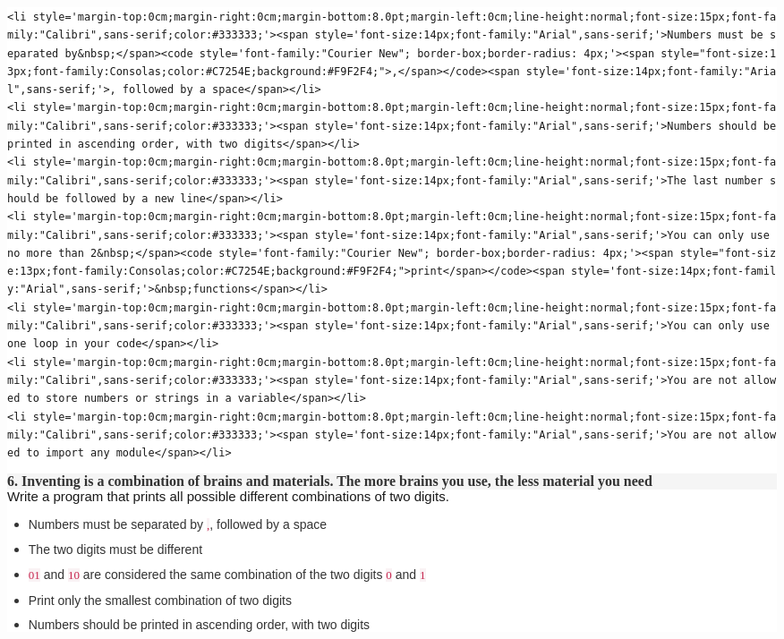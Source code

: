     <li style='margin-top:0cm;margin-right:0cm;margin-bottom:8.0pt;margin-left:0cm;line-height:normal;font-size:15px;font-family:"Calibri",sans-serif;color:#333333;'><span style='font-size:14px;font-family:"Arial",sans-serif;'>Numbers must be separated by&nbsp;</span><code style='font-family:"Courier New"; border-box;border-radius: 4px;'><span style="font-size:13px;font-family:Consolas;color:#C7254E;background:#F9F2F4;">,</span></code><span style='font-size:14px;font-family:"Arial",sans-serif;'>, followed by a space</span></li>
    <li style='margin-top:0cm;margin-right:0cm;margin-bottom:8.0pt;margin-left:0cm;line-height:normal;font-size:15px;font-family:"Calibri",sans-serif;color:#333333;'><span style='font-size:14px;font-family:"Arial",sans-serif;'>Numbers should be printed in ascending order, with two digits</span></li>
    <li style='margin-top:0cm;margin-right:0cm;margin-bottom:8.0pt;margin-left:0cm;line-height:normal;font-size:15px;font-family:"Calibri",sans-serif;color:#333333;'><span style='font-size:14px;font-family:"Arial",sans-serif;'>The last number should be followed by a new line</span></li>
    <li style='margin-top:0cm;margin-right:0cm;margin-bottom:8.0pt;margin-left:0cm;line-height:normal;font-size:15px;font-family:"Calibri",sans-serif;color:#333333;'><span style='font-size:14px;font-family:"Arial",sans-serif;'>You can only use no more than 2&nbsp;</span><code style='font-family:"Courier New"; border-box;border-radius: 4px;'><span style="font-size:13px;font-family:Consolas;color:#C7254E;background:#F9F2F4;">print</span></code><span style='font-size:14px;font-family:"Arial",sans-serif;'>&nbsp;functions</span></li>
    <li style='margin-top:0cm;margin-right:0cm;margin-bottom:8.0pt;margin-left:0cm;line-height:normal;font-size:15px;font-family:"Calibri",sans-serif;color:#333333;'><span style='font-size:14px;font-family:"Arial",sans-serif;'>You can only use one loop in your code</span></li>
    <li style='margin-top:0cm;margin-right:0cm;margin-bottom:8.0pt;margin-left:0cm;line-height:normal;font-size:15px;font-family:"Calibri",sans-serif;color:#333333;'><span style='font-size:14px;font-family:"Arial",sans-serif;'>You are not allowed to store numbers or strings in a variable</span></li>
    <li style='margin-top:0cm;margin-right:0cm;margin-bottom:8.0pt;margin-left:0cm;line-height:normal;font-size:15px;font-family:"Calibri",sans-serif;color:#333333;'><span style='font-size:14px;font-family:"Arial",sans-serif;'>You are not allowed to import any module</span></li>
</ul>
<h3 style='margin-top:0cm;margin-right:0cm;margin-bottom:0cm;margin-left:0cm;line-height:107%;font-size:16px;font-family:"Calibri Light",sans-serif;color:#1F3763;font-weight:normal;background:whitesmoke;'><strong><span style='font-family:"inherit",serif;color:#333333;'>6. Inventing is a combination of brains and materials. The more brains you use, the less material you need</span></strong></h3>
<p style='margin-right:0cm;margin-left:0cm;font-size:15px;font-family:"Calibri",sans-serif;margin-top:0cm;margin-bottom:7.5pt;line-height:107%;'><span data-id="4427" id="user_id">Write a program that prints all possible different combinations of two digits.</span></p>
<ul style="margin-bottom:0cm;" type="disc">
    <li style='margin-top:0cm;margin-right:0cm;margin-bottom:8.0pt;margin-left:0cm;line-height:normal;font-size:15px;font-family:"Calibri",sans-serif;color:#333333;'><span style='font-size:14px;font-family:"Arial",sans-serif;'>Numbers must be separated by&nbsp;</span><code style='font-family:"Courier New"; border-box;border-radius: 4px;'><span style="font-size:13px;font-family:Consolas;color:#C7254E;background:#F9F2F4;">,</span></code><span style='font-size:14px;font-family:"Arial",sans-serif;'>, followed by a space</span></li>
    <li style='margin-top:0cm;margin-right:0cm;margin-bottom:8.0pt;margin-left:0cm;line-height:normal;font-size:15px;font-family:"Calibri",sans-serif;color:#333333;'><span style='font-size:14px;font-family:"Arial",sans-serif;'>The two digits must be different</span></li>
    <li style='margin-top:0cm;margin-right:0cm;margin-bottom:8.0pt;margin-left:0cm;line-height:normal;font-size:15px;font-family:"Calibri",sans-serif;color:#333333;'><code style='font-family:"Courier New"; border-box;border-radius: 4px;'><span style="font-size:13px;font-family:Consolas;color:#C7254E;background:#F9F2F4;">01</span></code><span style='font-size:14px;font-family:"Arial",sans-serif;'>&nbsp;and&nbsp;</span><code style='font-family:"Courier New"; border-box;border-radius: 4px;'><span style="font-size:13px;font-family:     Consolas;color:#C7254E;background:#F9F2F4;">10</span></code><span style='font-size:14px;font-family:"Arial",sans-serif;'>&nbsp;are considered the same combination of the two digits&nbsp;</span><code style='font-family:"Courier New"; border-box;border-radius: 4px;'><span style="font-size:13px;font-family:Consolas;color:#C7254E;background:#F9F2F4;">0</span></code><span style='font-size:14px;font-family:"Arial",sans-serif;'>&nbsp;and&nbsp;</span><code style='font-family:"Courier New"; border-box;border-radius: 4px;'><span style="font-size:13px;font-family:Consolas;color:#C7254E;background:#F9F2F4;">1</span></code></li>
    <li style='margin-top:0cm;margin-right:0cm;margin-bottom:8.0pt;margin-left:0cm;line-height:normal;font-size:15px;font-family:"Calibri",sans-serif;color:#333333;'><span style='font-size:14px;font-family:"Arial",sans-serif;'>Print only the smallest combination of two digits</span></li>
    <li style='margin-top:0cm;margin-right:0cm;margin-bottom:8.0pt;margin-left:0cm;line-height:normal;font-size:15px;font-family:"Calibri",sans-serif;color:#333333;'><span style='font-size:14px;font-family:"Arial",sans-serif;'>Numbers should be printed in ascending order, with two digits</span></li>